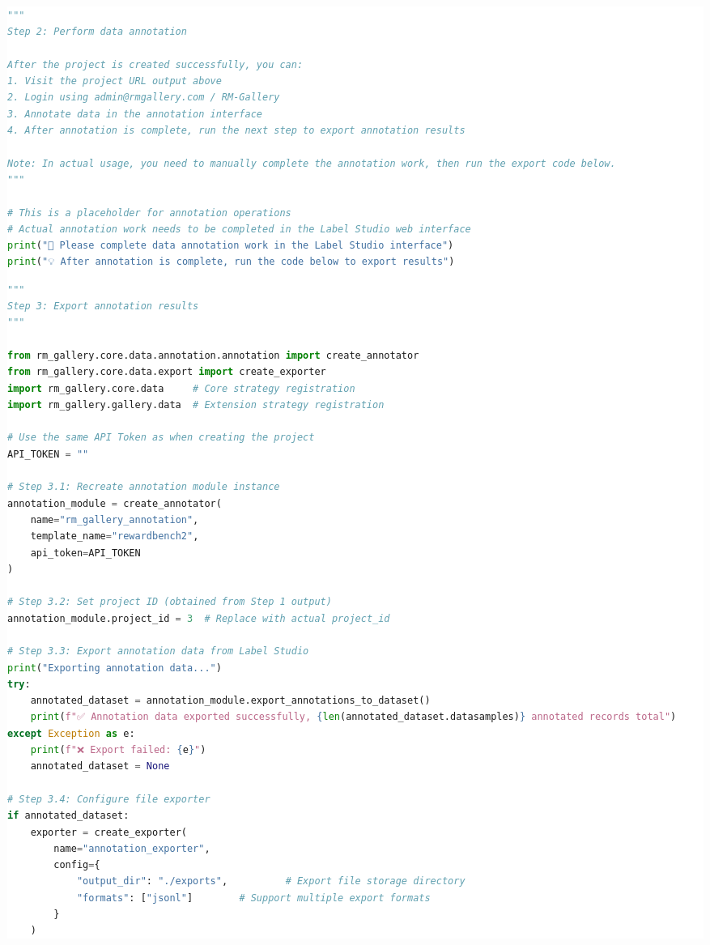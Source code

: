 ```python
"""
Step 2: Perform data annotation

After the project is created successfully, you can:
1. Visit the project URL output above
2. Login using admin@rmgallery.com / RM-Gallery
3. Annotate data in the annotation interface
4. After annotation is complete, run the next step to export annotation results

Note: In actual usage, you need to manually complete the annotation work, then run the export code below.
"""

# This is a placeholder for annotation operations
# Actual annotation work needs to be completed in the Label Studio web interface
print("📝 Please complete data annotation work in the Label Studio interface")
print("💡 After annotation is complete, run the code below to export results")

```


```python
"""
Step 3: Export annotation results
"""

from rm_gallery.core.data.annotation.annotation import create_annotator
from rm_gallery.core.data.export import create_exporter
import rm_gallery.core.data     # Core strategy registration
import rm_gallery.gallery.data  # Extension strategy registration

# Use the same API Token as when creating the project
API_TOKEN = ""

# Step 3.1: Recreate annotation module instance
annotation_module = create_annotator(
    name="rm_gallery_annotation",
    template_name="rewardbench2",
    api_token=API_TOKEN
)

# Step 3.2: Set project ID (obtained from Step 1 output)
annotation_module.project_id = 3  # Replace with actual project_id

# Step 3.3: Export annotation data from Label Studio
print("Exporting annotation data...")
try:
    annotated_dataset = annotation_module.export_annotations_to_dataset()
    print(f"✅ Annotation data exported successfully, {len(annotated_dataset.datasamples)} annotated records total")
except Exception as e:
    print(f"❌ Export failed: {e}")
    annotated_dataset = None

# Step 3.4: Configure file exporter
if annotated_dataset:
    exporter = create_exporter(
        name="annotation_exporter",
        config={
            "output_dir": "./exports",          # Export file storage directory
            "formats": ["jsonl"]        # Support multiple export formats
        }
    )

```